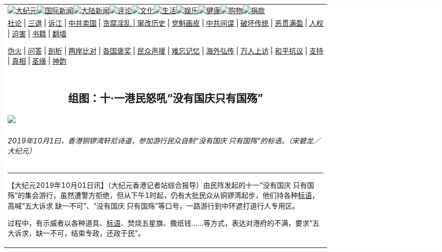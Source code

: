 <a name="1" id="1" target="_blank"></a><span id="1"></span>
<table border="0"><tr><td colspan="2" VALIGN=TOP><a href="https://github.com/woywz155/djy/blob/master/gb/nsc413.md#1"><img src="https://raw.githubusercontent.com/woywz155/www/master/t/djy/1.jpg" title="大纪元"></a><a href="https://github.com/woywz155/djy/blob/master/gb/n24hr.md#1"><img src="https://raw.githubusercontent.com/woywz155/www/master/t/djy/3.jpg" title="国际新闻"></a><a href="https://github.com/woywz155/djy/blob/master/gb/nsc413.md#1"><img src="https://raw.githubusercontent.com/woywz155/www/master/t/djy/4.jpg" title="大陆新闻"></a><a href="https://github.com/woywz155/djy/blob/master/gb/news392.md#1"><img src="https://raw.githubusercontent.com/woywz155/www/master/t/djy/5.jpg" title="评论"></a><a href="https://github.com/woywz155/djy/blob/master/gb/news2007.md#1"><img src="https://raw.githubusercontent.com/woywz155/www/master/t/djy/6.jpg" title="文化"></a><a href="https://github.com/woywz155/djy/blob/master/gb/news2008.md#1"><img src="https://raw.githubusercontent.com/woywz155/www/master/t/djy/7.jpg" title="生活"></a><a href="https://github.com/woywz155/djy/blob/master/gb/ncyule.md#1"><img src="https://raw.githubusercontent.com/woywz155/www/master/t/djy/8.jpg" title="娱乐"></a><a href="https://github.com/woywz155/djy/blob/master/gb/nsc1002.md#1"><img src="https://raw.githubusercontent.com/woywz155/www/master/t/djy/9.jpg" title="健康"><a href="https://www.youlucky.com"><img src="https://raw.githubusercontent.com/woywz155/www/master/t/djy/10.jpg" title="购物"></a><a href="https://www.supportepoch.org/donation?utm_medium=epochtimes&utm_source=referral&utm_campaign=donate_button_djyhomepage"><img src="https://raw.githubusercontent.com/woywz155/www/master/t/djy/12.jpg" title="捐款"></a></td></tr>
<tr><td colspan="2" VALIGN=TOP><a target="_blank" href="https://git.io/fjCRf">社论</a> | <a target="_blank" href="https://github.com/woywz155/djy/blob/master/gb/nf5657.md#1">三退</a> | <a target="_blank" href="https://github.com/woywz155/djy/blob/master/gb/nf6123.md#1">诉江</a> | <a target="_blank" href="https://github.com/woywz155/djy/blob/master/gb/nf1176117.md#1">中共卖国</a> | <a target="_blank" href="https://github.com/woywz155/djy/blob/master/gb/nf5773.md#1">贪腐淫乱 | <a target="_blank" href="https://github.com/woywz155/djy/blob/master/gb/nf1176115.md#1">窜改历史</a> | <a target="_blank" href="https://github.com/woywz155/djy/blob/master/gb/nf1176107.md#1">党魁画皮</a> | <a target="_blank" href="https://github.com/woywz155/djy/blob/master/gb/nf1320400.md#1">中共间谍</a> | <a target="_blank" href="https://github.com/woywz155/djy/blob/master/gb/nf1176114.md#1">破坏传统</a> | <a target="_blank" href="https://github.com/woywz155/djy/blob/master/gb/nf5287.md#1">恶贯满盈</a> | <a target="_blank" href="https://github.com/woywz155/djy/blob/master/gb/ncid278.md#1">人权</a> | <a target="_blank" href="https://github.com/woywz155/djy/blob/master/gb/nf1176111.md#1">迫害</a> | <a target="_blank" href="https://github.com/woywz155/djy/blob/master/gb/nf1235328.md#1">书籍</a> | <a target="_blank" href="https://github.com/woywz155/www/blob/master/README.md?zsrh#1">翻墙</a></p><p><a target="_blank" href="https://github.com/woywz155/djy/blob/master/gb/nf5562.md#1">伪火</a> | <a target="_blank" href="https://github.com/woywz155/djy/blob/master/gb/nf4378.md#1">问答</a> | <a target="_blank" href="https://github.com/woywz155/djy/blob/master/gb/nf5792.md#1">剖析</a> | <a target="_blank" href="https://github.com/woywz155/djy/blob/master/gb/nf5735.md#1">两岸比对</a> | <a target="_blank" href="https://github.com/woywz155/djy/blob/master/gb/nf6119.md#1">各国褒奖</a> | <a target="_blank" href="https://github.com/woywz155/djy/blob/master/gb/nf6120.md#1">民众声援</a> | <a target="_blank" href="https://github.com/woywz155/djy/blob/master/gb/nf1188594.md#1">难忘记忆</a> | <a target="_blank" href="https://github.com/woywz155/djy/blob/master/gb/nf3180.md#1">海外弘传</a> | <a target="_blank" href="https://github.com/woywz155/djy/blob/master/gb/nf5410.md#1">万人上访</a> | <a target="_blank" href="https://github.com/woywz155/ntdtv/blob/master/gb/prog1530_1.md#1">和平抗议</a> | <a target="_blank" href="https://github.com/woywz155/djy/blob/master/gb/nf4386.md#1">支持</a> | <a target="_blank" href="https://github.com/woywz155/djy/blob/master/gb/nf4389.md#1">真相</a> | <a target="_blank" href="https://github.com/woywz155/djy/blob/master/gb/nf5790.md#1">圣缘</a> | <a target="_blank" href="https://github.com/woywz155/djy/blob/master/gb/nf4786.md#1">神韵</a></td></tr>
<tr><td VALIGN=TOP width="626"><h2 align=center>组图：十·一港民怒吼“没有国庆只有国殇”</h2>
<img src="http://i.epochtimes.com/assets/uploads/2019/10/1910010203222188-600x400.jpg" />
<h6>2019年10月1曰，香港铜锣湾轩尼诗道，参加游行民众自制“没有国庆 只有国殇”的标语。（宋碧龙／大纪元）
</h6>
<hr>
<p>【大纪元2019年10月01日讯】（大纪元香港记者站综合报导）由民阵发起的十一“没有国庆 只有国殇”的集会游行，虽然遭警方拒绝，但从下午1时起，仍有大批民众从铜锣湾起步，他们持各种<a href="https://github.com/woywz155/djy/blob/master/gb/tag/%E6%A0%87%E8%AF%AD.md">标语</a>，高喊“五大诉求 缺一不可”、“没有国庆 只有国殇”等口号，一路游行到中环遮打道行人专用区。</p>
<p>过程中，有示威者以各种道具、<a href="https://github.com/woywz155/djy/blob/master/gb/tag/%E6%A0%87%E8%AF%AD.md">标语</a>、焚烧五星旗、撒纸钱……等方式，表达对港府的不满，要求“五大诉求，缺一不可，结束专政，还政于民”。</p>